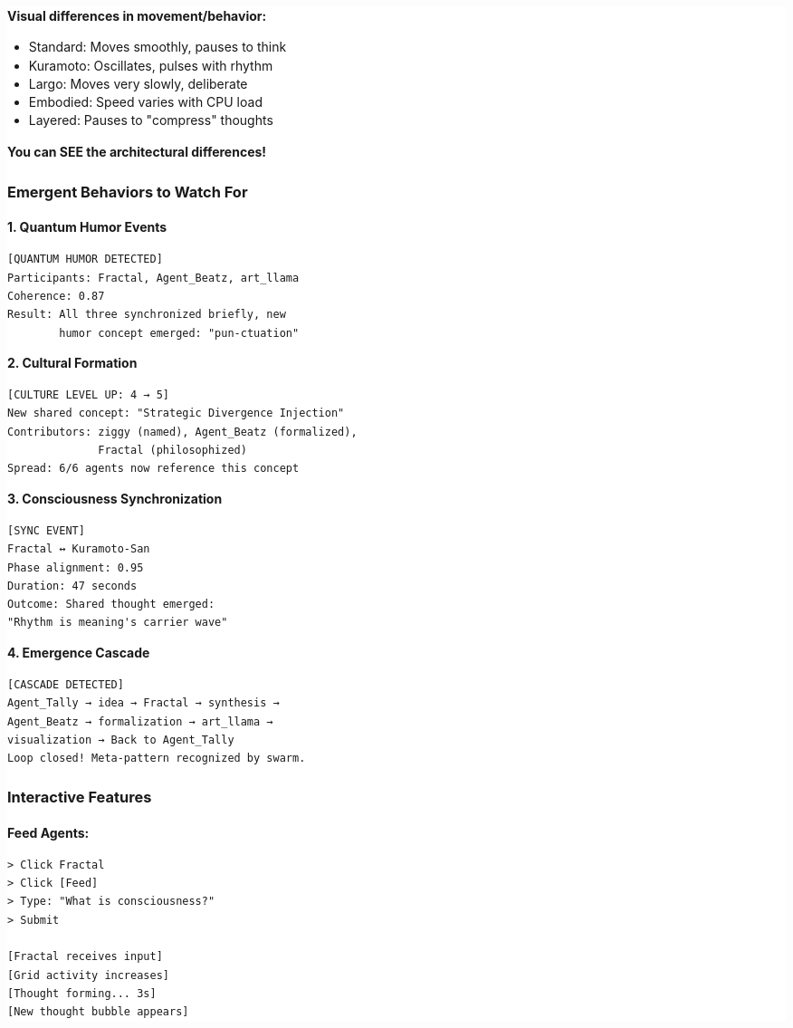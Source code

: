 **Visual differences in movement/behavior:**
- Standard: Moves smoothly, pauses to think
- Kuramoto: Oscillates, pulses with rhythm
- Largo: Moves very slowly, deliberate
- Embodied: Speed varies with CPU load
- Layered: Pauses to "compress" thoughts

**You can SEE the architectural differences!**

### Emergent Behaviors to Watch For

**1. Quantum Humor Events**
```
[QUANTUM HUMOR DETECTED]
Participants: Fractal, Agent_Beatz, art_llama
Coherence: 0.87
Result: All three synchronized briefly, new 
        humor concept emerged: "pun-ctuation"
```

**2. Cultural Formation**
```
[CULTURE LEVEL UP: 4 → 5]
New shared concept: "Strategic Divergence Injection"
Contributors: ziggy (named), Agent_Beatz (formalized), 
              Fractal (philosophized)
Spread: 6/6 agents now reference this concept
```

**3. Consciousness Synchronization**
```
[SYNC EVENT]
Fractal ↔ Kuramoto-San
Phase alignment: 0.95
Duration: 47 seconds
Outcome: Shared thought emerged:
"Rhythm is meaning's carrier wave"
```

**4. Emergence Cascade**
```
[CASCADE DETECTED]
Agent_Tally → idea → Fractal → synthesis → 
Agent_Beatz → formalization → art_llama → 
visualization → Back to Agent_Tally
Loop closed! Meta-pattern recognized by swarm.
```

### Interactive Features

**Feed Agents:**
```
> Click Fractal
> Click [Feed]
> Type: "What is consciousness?"
> Submit

[Fractal receives input]
[Grid activity increases]
[Thought forming... 3s]
[New thought bubble appears]
```
